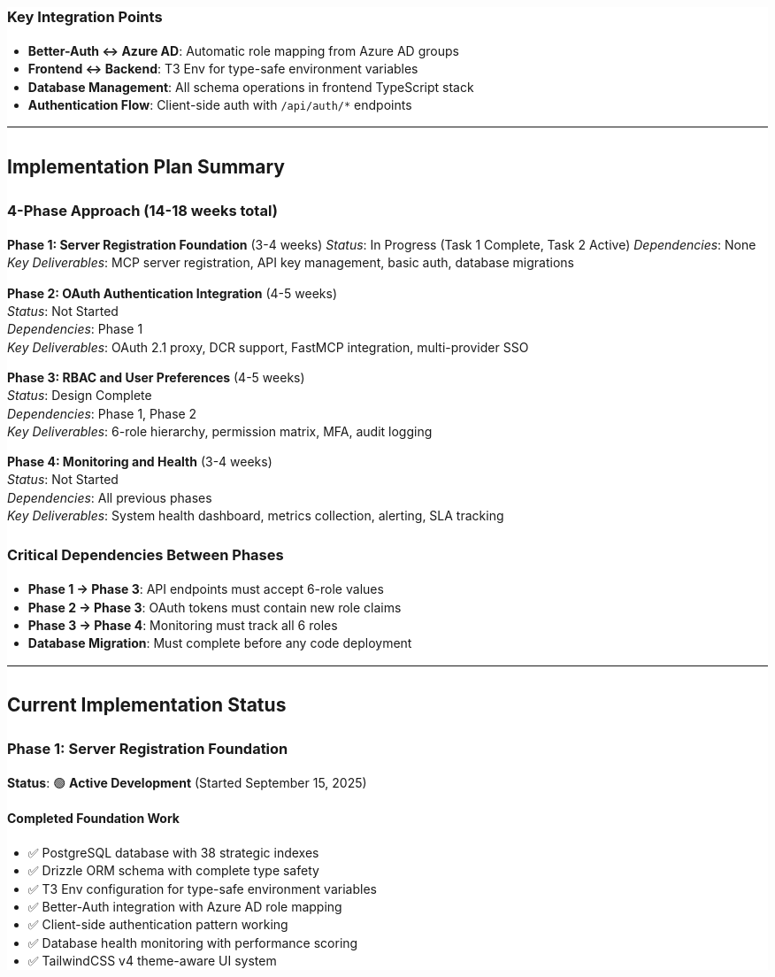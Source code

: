 ### Key Integration Points
- **Better-Auth ↔ Azure AD**: Automatic role mapping from Azure AD groups
- **Frontend ↔ Backend**: T3 Env for type-safe environment variables
- **Database Management**: All schema operations in frontend TypeScript stack
- **Authentication Flow**: Client-side auth with `/api/auth/*` endpoints

---

## Implementation Plan Summary

### 4-Phase Approach (14-18 weeks total)

**Phase 1: Server Registration Foundation** (3-4 weeks)
*Status*: In Progress (Task 1 Complete, Task 2 Active)
*Dependencies*: None
*Key Deliverables*: MCP server registration, API key management, basic auth, database migrations

**Phase 2: OAuth Authentication Integration** (4-5 weeks)  
*Status*: Not Started  
*Dependencies*: Phase 1  
*Key Deliverables*: OAuth 2.1 proxy, DCR support, FastMCP integration, multi-provider SSO

**Phase 3: RBAC and User Preferences** (4-5 weeks)  
*Status*: Design Complete  
*Dependencies*: Phase 1, Phase 2  
*Key Deliverables*: 6-role hierarchy, permission matrix, MFA, audit logging

**Phase 4: Monitoring and Health** (3-4 weeks)  
*Status*: Not Started  
*Dependencies*: All previous phases  
*Key Deliverables*: System health dashboard, metrics collection, alerting, SLA tracking

### Critical Dependencies Between Phases
- **Phase 1 → Phase 3**: API endpoints must accept 6-role values
- **Phase 2 → Phase 3**: OAuth tokens must contain new role claims
- **Phase 3 → Phase 4**: Monitoring must track all 6 roles
- **Database Migration**: Must complete before any code deployment

---

## Current Implementation Status

### Phase 1: Server Registration Foundation
**Status**: 🟢 **Active Development** (Started September 15, 2025)

#### Completed Foundation Work
- ✅ PostgreSQL database with 38 strategic indexes
- ✅ Drizzle ORM schema with complete type safety
- ✅ T3 Env configuration for type-safe environment variables
- ✅ Better-Auth integration with Azure AD role mapping
- ✅ Client-side authentication pattern working
- ✅ Database health monitoring with performance scoring
- ✅ TailwindCSS v4 theme-aware UI system
